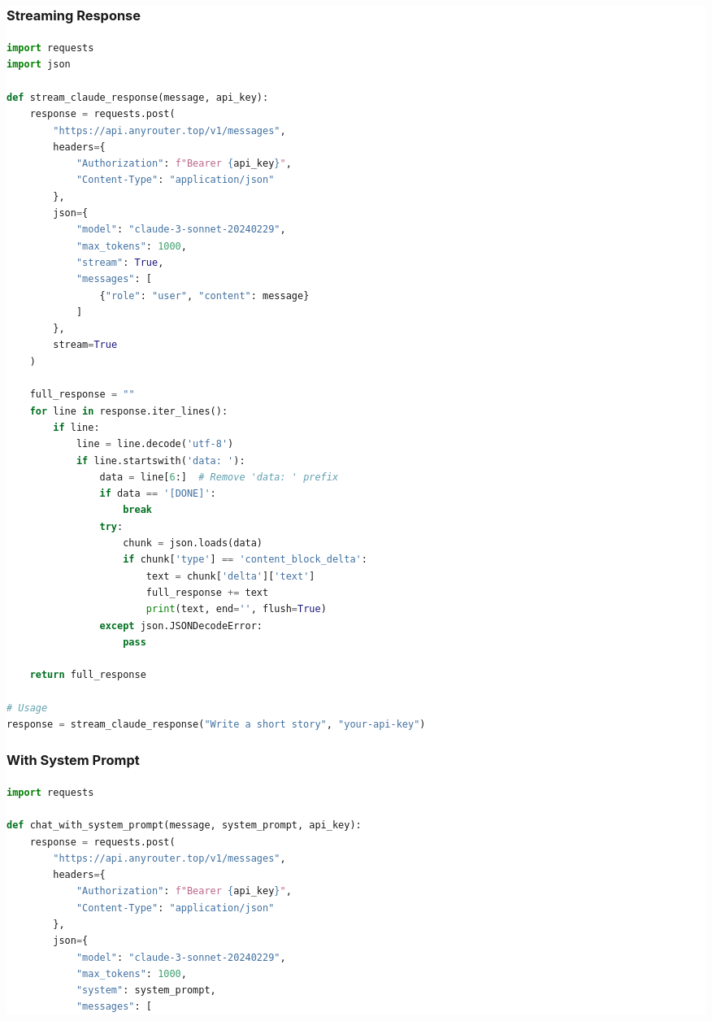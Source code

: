 ### Streaming Response

```python
import requests
import json

def stream_claude_response(message, api_key):
    response = requests.post(
        "https://api.anyrouter.top/v1/messages",
        headers={
            "Authorization": f"Bearer {api_key}",
            "Content-Type": "application/json"
        },
        json={
            "model": "claude-3-sonnet-20240229",
            "max_tokens": 1000,
            "stream": True,
            "messages": [
                {"role": "user", "content": message}
            ]
        },
        stream=True
    )
    
    full_response = ""
    for line in response.iter_lines():
        if line:
            line = line.decode('utf-8')
            if line.startswith('data: '):
                data = line[6:]  # Remove 'data: ' prefix
                if data == '[DONE]':
                    break
                try:
                    chunk = json.loads(data)
                    if chunk['type'] == 'content_block_delta':
                        text = chunk['delta']['text']
                        full_response += text
                        print(text, end='', flush=True)
                except json.JSONDecodeError:
                    pass
    
    return full_response

# Usage
response = stream_claude_response("Write a short story", "your-api-key")
```

### With System Prompt

```python
import requests

def chat_with_system_prompt(message, system_prompt, api_key):
    response = requests.post(
        "https://api.anyrouter.top/v1/messages",
        headers={
            "Authorization": f"Bearer {api_key}",
            "Content-Type": "application/json"
        },
        json={
            "model": "claude-3-sonnet-20240229",
            "max_tokens": 1000,
            "system": system_prompt,
            "messages": [
```